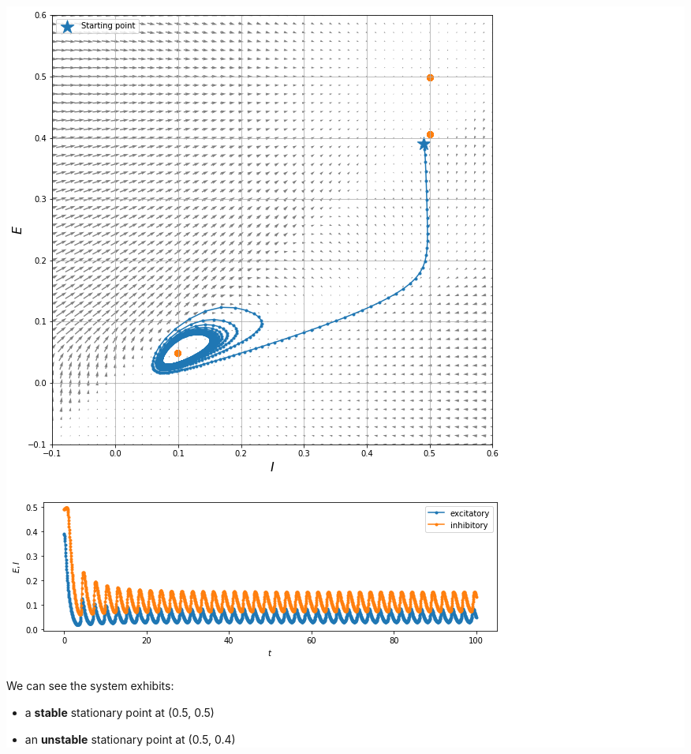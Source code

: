 ![png](/files/output_15_0.png)



![png](/files/output_15_1.png)


We can see the system exhibits:

 - a **stable** stationary point at (0.5, 0.5)

 - an **unstable** stationary point at (0.5, 0.4)
